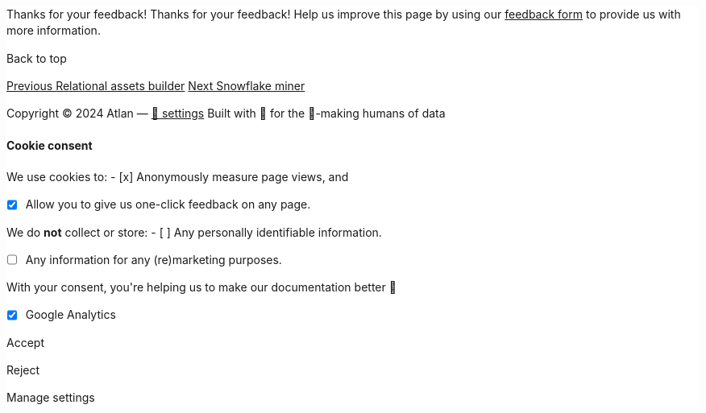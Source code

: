 Thanks for your feedback! Thanks for your feedback! Help us improve this page by using our [feedback form](https://docs.google.com/forms/d/e/1FAIpQLScfoq7vqEn8S4QvN0ehPp0MRy6WYK5x-okJDqD69lHgoPPWtg/viewform?usp=pp_url&entry.1800719315=/snippets/workflows/packages/snowflake-assets/) to provide us with more information. 

Back to top

[Previous Relational assets builder](../relational-assets-builder/) [Next Snowflake miner](../snowflake-miner/) 

Copyright © 2024 Atlan — [🍪 settings](#__consent) 
Built with 💙 for the 🤖\-making humans of data 

#### Cookie consent

We use cookies to: - [x] Anonymously measure page views, and
- [x] Allow you to give us one\-click feedback on any page.

 We do **not** collect or store: - [ ] Any personally identifiable information.
- [ ] Any information for any (re)marketing purposes.

 With your consent, you're helping us to make our documentation better 💙

- [x] Google Analytics

Accept

Reject

Manage settings

